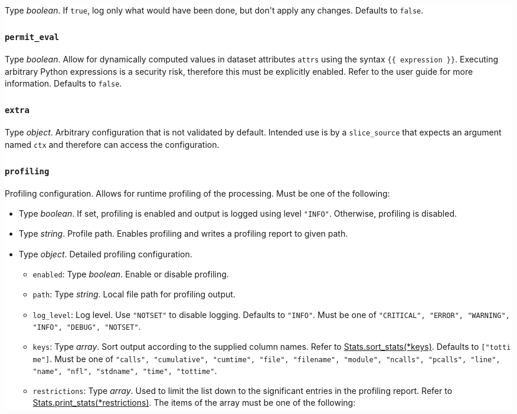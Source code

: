 Type _boolean_.
If `true`, log only what would have been done, but don't apply any changes.
Defaults to `false`.
### `permit_eval`

Type _boolean_.
Allow for dynamically computed values in dataset attributes `attrs` using the syntax `{{ expression }}`.  Executing arbitrary Python expressions is a security risk, therefore this must be explicitly enabled. Refer to the user guide for more information.
Defaults to `false`.
### `extra`

Type _object_.
Arbitrary configuration that is not validated by default. Intended use is by a `slice_source` that expects an argument named `ctx` and therefore can access the configuration.
### `profiling`

Profiling configuration. Allows for runtime profiling of the processing.
Must be one of the following:

  * Type _boolean_.
    If set, profiling is enabled and output is logged using level `"INFO"`. Otherwise, profiling is disabled.

  * Type _string_.
    Profile path. Enables profiling and writes a profiling report to given path.

  * Type _object_.
    Detailed profiling configuration.
    
      * `enabled`:
        Type _boolean_.
        Enable or disable profiling.
    
      * `path`:
        Type _string_.
        Local file path for profiling output.
    
      * `log_level`:
        Log level. Use `"NOTSET"` to disable logging.
        Defaults to `"INFO"`.
        Must be one of `"CRITICAL", "ERROR", "WARNING", "INFO", "DEBUG", "NOTSET"`.
    
      * `keys`:
        Type _array_.
        Sort output according to the supplied column names. Refer to [Stats.sort_stats(*keys)](https://docs.python.org/3/library/profile.html#pstats.Stats.sort_stats).
        Defaults to `["tottime"]`.
        Must be one of `"calls", "cumulative", "cumtime", "file", "filename", "module", "ncalls", "pcalls", "line", "name", "nfl", "stdname", "time", "tottime"`.
    
      * `restrictions`:
        Type _array_.
        Used to limit the list down to the significant entries in the profiling report. Refer to [Stats.print_stats(*restrictions)](https://docs.python.org/3/library/profile.html#pstats.Stats.print_stats).
        The items of the array must be one of the following:
        
